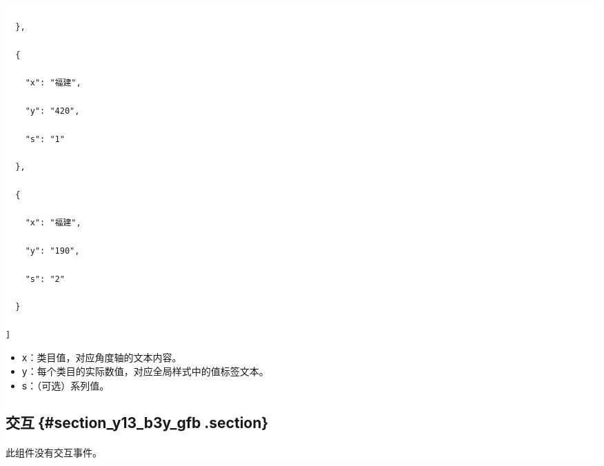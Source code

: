 ``` {#codeblock_49z_wzf_utb}

  },

  {

    "x": "福建",

    "y": "420",

    "s": "1"

  },

  {

    "x": "福建",

    "y": "190",

    "s": "2"

  }

]
```

-   x：类目值，对应角度轴的文本内容。
-   y：每个类目的实际数值，对应全局样式中的值标签文本。
-   s：（可选）系列值。

## 交互 {#section_y13_b3y_gfb .section}

此组件没有交互事件。

